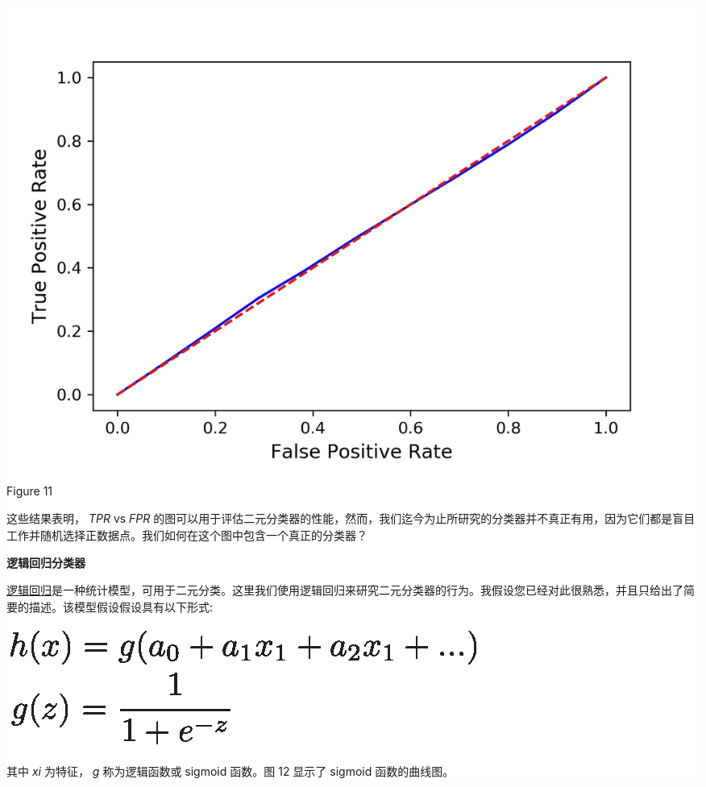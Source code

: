 ![](img/3790fd00350128aad81fa0d0c678ab0b.png)

Figure 11

这些结果表明， *TPR* vs *FPR* 的图可以用于评估二元分类器的性能，然而，我们迄今为止所研究的分类器并不真正有用，因为它们都是盲目工作并随机选择正数据点。我们如何在这个图中包含一个真正的分类器？

**逻辑回归分类器**

[逻辑回归](https://en.wikipedia.org/wiki/Logistic_regression)是一种统计模型，可用于二元分类。这里我们使用逻辑回归来研究二元分类器的行为。我假设您已经对此很熟悉，并且只给出了简要的描述。该模型假设假设具有以下形式:

![](img/defb1423301d788fadccb1bbb97c62b2.png)![](img/eaf4ac7e0a24b08a5388320109110f74.png)

其中 *xi* 为特征， *g* 称为逻辑函数或 sigmoid 函数。图 12 显示了 sigmoid 函数的曲线图。
